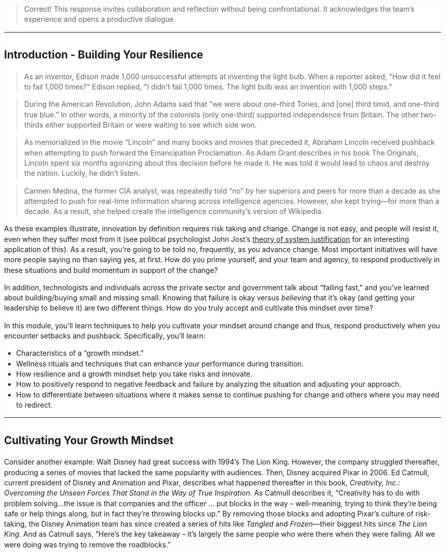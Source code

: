 > Correct! This response invites collaboration and reflection without being confrontational. It acknowledges the team’s experience and opens a productive dialogue.


---
## Introduction - Building Your Resilience

>As an inventor, Edison made 1,000 unsuccessful attempts at inventing the light bulb. When a reporter asked, "How did it feel to fail 1,000 times?" Edison replied, "I didn't fail 1,000 times. The light bulb was an invention with 1,000 steps."

>During the American Revolution, John Adams said that “we were about one-third Tories, and \[one\] third timid, and one-third true blue.” In other words, a minority of the colonists (only one-third) supported independence from Britain. The other two-thirds either supported Britain or were waiting to see which side won.

>As memorialized in the movie “Lincoln” and many books and movies that preceded it, Abraham Lincoln received pushback when attempting to push forward the Emancipation Proclamation. As Adam Grant describes in his book The Originals, Lincoln spent six months agonizing about this decision before he made it. He was told it would lead to chaos and destroy the nation. Luckily, he didn’t listen.

>Carmen Medina, the former CIA analyst, was repeatedly told “no” by her superiors and peers for more than a decade as she attempted to push for real-time information sharing across intelligence agencies. However, she kept trying—for more than a decade. As a result, she helped create the intelligence community’s version of Wikipedia.

As these examples illustrate, innovation by definition requires risk taking and change. Change is not easy, and people will resist it, even when they suffer most from it (see political psychologist John Jost’s [theory of system justification](https://en.wikipedia.org/wiki/System_justification) for an interesting application of this). As a result, you’re going to be told no, frequently, as you advance change. Most important initiatives will have more people saying no than saying yes, at first. How do you prime yourself, and your team and agency, to respond productively in these situations and build momentum in support of the change?

In addition, technologists and individuals across the private sector and government talk about “failing fast,” and you’ve learned about building/buying small and missing small. Knowing that failure is okay versus *believing* that it’s okay (and getting your leadership to believe it) are two different things. How do you truly accept and cultivate this mindset over time?

In this module, you’ll learn techniques to help you cultivate your mindset around change and thus, respond productively when you encounter setbacks and pushback. Specifically, you’ll learn:

* Characteristics of a “growth mindset.”  
* Wellness rituals and techniques that can enhance your performance during transition.  
* How resilience and a growth mindset help you take risks and innovate.  
* How to positively respond to negative feedback and failure by analyzing the situation and adjusting your approach.  
* How to differentiate between situations where it makes sense to continue pushing for change and others where you may need to redirect.

---
## Cultivating Your Growth Mindset

Consider another example: Walt Disney had great success with 1994’s The Lion King. However, the company struggled thereafter, producing a series of movies that lacked the same popularity with audiences. Then, Disney acquired Pixar in 2006\. Ed Catmull, current president of Disney and Animation and Pixar, describes what happened thereafter in this book, *Creativity, Inc.: Overcoming the Unseen Forces That Stand in the Way of True Inspiration*. As Catmull describes it, “Creativity has to do with problem solving…the issue is that companies and the officer ... put blocks in the way – well-meaning, trying to think they’re being safe or help things along, but in fact they’re throwing blocks up.” By removing those blocks and adopting Pixar’s culture of risk-taking, the Disney Animation team has since created a series of hits like *Tangled* and *Frozen*—their biggest hits since *The Lion King*. And as Catmull says, “Here’s the key takeaway – it’s largely the same people who were there when they were failing. All we were doing was trying to remove the roadblocks.”
